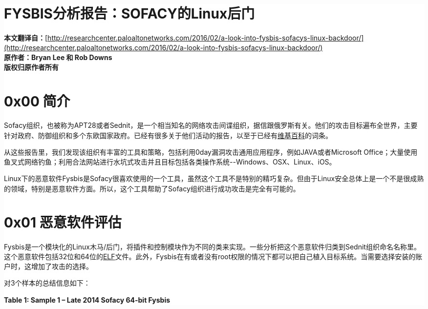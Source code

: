 # FYSBIS分析报告：SOFACY的Linux后门

**本文翻译自：**[http://researchcenter.paloaltonetworks.com/2016/02/a-look-into-fysbis-sofacys-linux-backdoor/](http://researchcenter.paloaltonetworks.com/2016/02/a-look-into-fysbis-sofacys-linux-backdoor/)  
**原作者：Bryan Lee 和 Rob Downs**  
**版权归原作者所有**

0x00 简介
=====

Sofacy组织，也被称为APT28或者Sednit，是一个相当知名的网络攻击间谍组织，据信跟俄罗斯有关。他们的攻击目标遍布全世界，主要针对政府、防御组织和多个东欧国家政府。已经有很多关于他们活动的报告，以至于已经有[维基百科](https://en.wikipedia.org/wiki/Sofacy_Group)的词条。

从这些报告里，我们发现该组织有丰富的工具和策略，包括利用0day漏洞攻击通用应用程序，例如JAVA或者Microsoft Office；大量使用鱼叉式网络钓鱼；利用合法网站进行水坑式攻击并且目标包括各类操作系统--Windows、OSX、Linux、iOS。

Linux下的恶意软件Fysbis是Sofacy很喜欢使用的一个工具，虽然这个工具不是特别的精巧复杂。但由于Linux安全总体上是一个不是很成熟的领域，特别是恶意软件方面。所以，这个工具帮助了Sofacy组织进行成功攻击是完全有可能的。

0x01 恶意软件评估
=====

Fysbis是一个模块化的Linux木马/后门，将插件和控制模块作为不同的类来实现。一些分析把这个恶意软件归类到Sednit组织命名名称里。这个恶意软件包括32位和64位的[ELF](http://www.linuxjournal.com/article/1059)文件。此外，Fysbis在有或者没有root权限的情况下都可以把自己植入目标系统。当需要选择安装的账户时，这增加了攻击的选择。

对3个样本的总结信息如下：

**Table 1: Sample 1 – Late 2014 Sofacy 64-bit Fysbis**
